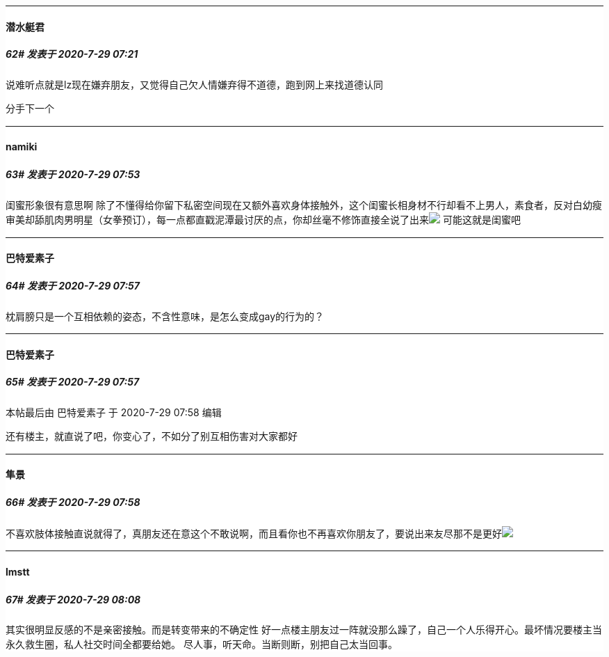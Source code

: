 -----

####  潜水艇君  
##### 62#       发表于 2020-7-29 07:21


说难听点就是lz现在嫌弃朋友，又觉得自己欠人情嫌弃得不道德，跑到网上来找道德认同

分手下一个


-----

####  namiki  
##### 63#       发表于 2020-7-29 07:53


闺蜜形象很有意思啊
除了不懂得给你留下私密空间现在又额外喜欢身体接触外，这个闺蜜长相身材不行却看不上男人，素食者，反对白幼瘦审美却舔肌肉男明星（女拳预订），每一点都直戳泥潭最讨厌的点，你却丝毫不修饰直接全说了出来<img src="https://static.saraba1st.com/image/smiley/face2017/040.png" referrerpolicy="no-referrer">
可能这就是闺蜜吧


-----

####  巴特爱素子  
##### 64#       发表于 2020-7-29 07:57


枕肩膀只是一个互相依赖的姿态，不含性意味，是怎么变成gay的行为的？


-----

####  巴特爱素子  
##### 65#       发表于 2020-7-29 07:57


 本帖最后由 巴特爱素子 于 2020-7-29 07:58 编辑 

还有楼主，就直说了吧，你变心了，不如分了别互相伤害对大家都好


-----

####  隼景  
##### 66#       发表于 2020-7-29 07:58


不喜欢肢体接触直说就得了，真朋友还在意这个不敢说啊，而且看你也不再喜欢你朋友了，要说出来友尽那不是更好<img src="https://static.saraba1st.com/image/smiley/face2017/033.png" referrerpolicy="no-referrer">


-----

####  lmstt  
##### 67#       发表于 2020-7-29 08:08


其实很明显反感的不是亲密接触。而是转变带来的不确定性
好一点楼主朋友过一阵就没那么躁了，自己一个人乐得开心。最坏情况要楼主当永久救生圈，私人社交时间全都要给她。
尽人事，听天命。当断则断，别把自己太当回事。
